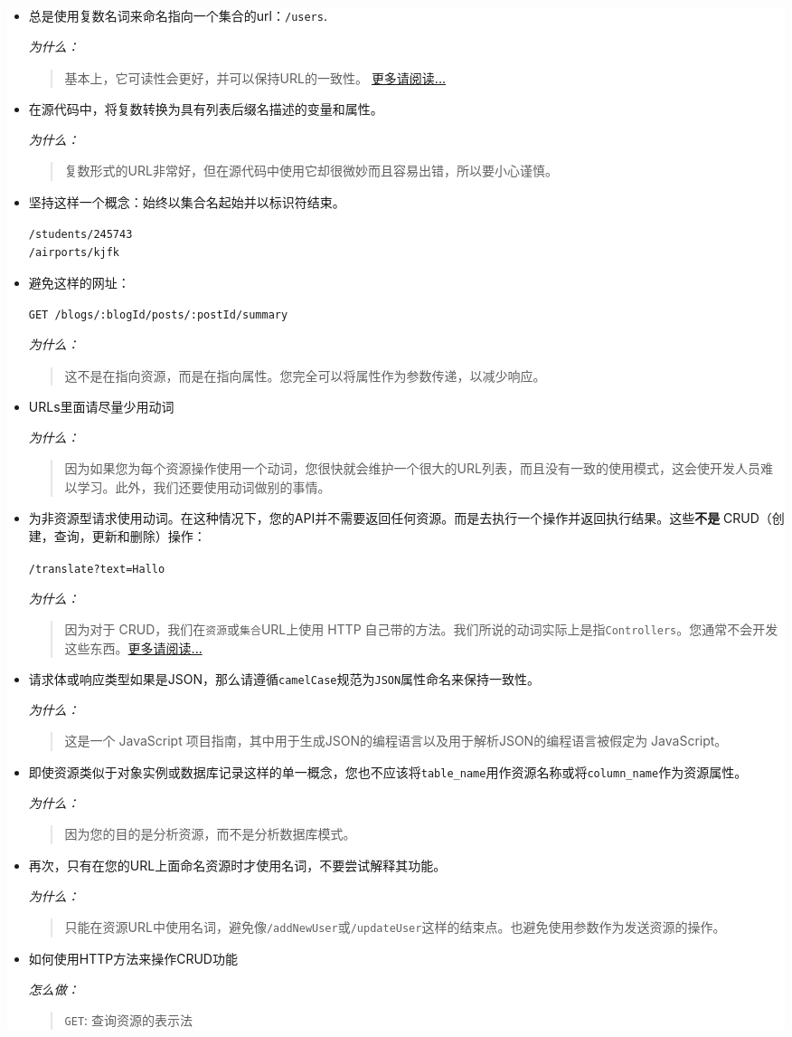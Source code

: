 * 总是使用复数名词来命名指向一个集合的url：`/users`.

    _为什么：_
    > 基本上，它可读性会更好，并可以保持URL的一致性。 [更多请阅读...](https://apigee.com/about/blog/technology/restful-api-design-plural-nouns-and-concrete-names)

* 在源代码中，将复数转换为具有列表后缀名描述的变量和属性。

    _为什么：_
    > 复数形式的URL非常好，但在源代码中使用它却很微妙而且容易出错，所以要小心谨慎。

* 坚持这样一个概念：始终以集合名起始并以标识符结束。

    ```
    /students/245743
    /airports/kjfk
    ```
* 避免这样的网址： 
    ```
    GET /blogs/:blogId/posts/:postId/summary
    ```

    _为什么：_
    > 这不是在指向资源，而是在指向属性。您完全可以将属性作为参数传递，以减少响应。

* URLs里面请尽量少用动词

    _为什么：_
    > 因为如果您为每个资源操作使用一个动词，您很快就会维护一个很大的URL列表，而且没有一致的使用模式，这会使开发人员难以学习。此外，我们还要使用动词做别的事情。

* 为非资源型请求使用动词。在这种情况下，您的API并不需要返回任何资源。而是去执行一个操作并返回执行结果。这些**不是** CRUD（创建，查询，更新和删除）操作：

    ```
    /translate?text=Hallo
    ```

    _为什么：_
    > 因为对于 CRUD，我们在`资源`或`集合`URL上使用 HTTP 自己带的方法。我们所说的动词实际上是指`Controllers`。您通常不会开发这些东西。[更多请阅读...](https://byrondover.github.io/post/restful-api-guidelines/#controller)

* 请求体或响应类型如果是JSON，那么请遵循`camelCase`规范为`JSON`属性命名来保持一致性。

    _为什么：_
    > 这是一个 JavaScript 项目指南，其中用于生成JSON的编程语言以及用于解析JSON的编程语言被假定为 JavaScript。

* 即使资源类似于对象实例或数据库记录这样的单一概念，您也不应该将`table_name`用作资源名称或将`column_name`作为资源属性。

    _为什么：_
    > 因为您的目的是分析资源，而不是分析数据库模式。

* 再次，只有在您的URL上面命名资源时才使用名词，不要尝试解释其功能。

    _为什么：_
    > 只能在资源URL中使用名词，避免像`/addNewUser`或`/updateUser`这样的结束点。也避免使用参数作为发送资源的操作。

* 如何使用HTTP方法来操作CRUD功能

    _怎么做：_
    > `GET`: 查询资源的表示法
